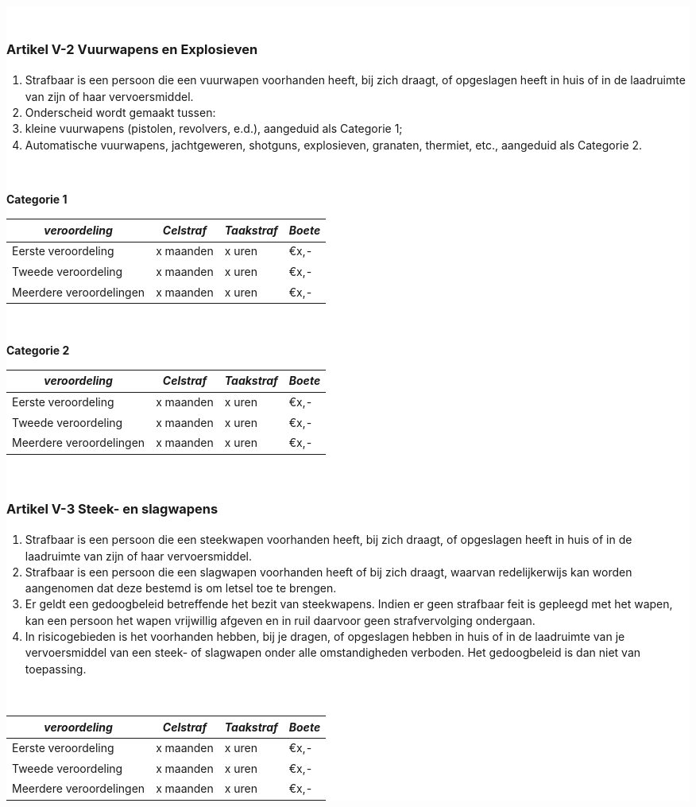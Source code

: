 <br>

### Artikel V-2 Vuurwapens en Explosieven
1. Strafbaar is een persoon die een vuurwapen voorhanden heeft, bij zich draagt, of opgeslagen heeft in huis of in de laadruimte van zijn of haar vervoersmiddel.
2. Onderscheid wordt gemaakt tussen:
3. kleine vuurwapens (pistolen, revolvers, e.d.), aangeduid als Categorie 1;
4. Automatische vuurwapens, jachtgeweren, shotguns, explosieven, granaten, thermiet, etc., aangeduid als Categorie 2.
<br>

**Categorie 1**

| ***veroordeling*** | ***Celstraf*** | ***Taakstraf*** | ***Boete*** | 
| ------------------ | ------ | ---------| ---------- |
| Eerste veroordeling | x maanden | x uren | €x,- |
| Tweede veroordeling | x maanden | x uren | €x,- |
| Meerdere veroordelingen | x maanden | x uren | €x,- |

<br>

**Categorie 2**

| ***veroordeling*** | ***Celstraf*** | ***Taakstraf*** | ***Boete*** | 
| ------------------ | ------ | ---------| ---------- |
| Eerste veroordeling | x maanden | x uren | €x,- |
| Tweede veroordeling | x maanden | x uren | €x,- |
| Meerdere veroordelingen | x maanden | x uren | €x,- |

<br>

### Artikel V-3 Steek- en slagwapens
1. Strafbaar is een persoon die een steekwapen voorhanden heeft, bij zich draagt, of opgeslagen heeft in huis of in de laadruimte van zijn of haar vervoersmiddel.
2. Strafbaar is een persoon die een slagwapen voorhanden heeft of bij zich draagt, waarvan redelijkerwijs kan worden aangenomen dat deze bestemd is om letsel toe te brengen.
3. Er geldt een gedoogbeleid betreffende het bezit van steekwapens. Indien er geen strafbaar feit is gepleegd met het wapen, kan een persoon het wapen vrijwillig afgeven en in ruil daarvoor geen strafvervolging ondergaan.
4. In risicogebieden is het voorhanden hebben, bij je dragen, of opgeslagen hebben in huis of in de laadruimte van je vervoersmiddel van een steek- of slagwapen onder alle omstandigheden verboden. Het gedoogbeleid is dan niet van toepassing.
<br>

| ***veroordeling*** | ***Celstraf*** | ***Taakstraf*** | ***Boete*** | 
| ------------------ | ------ | ---------| ---------- |
| Eerste veroordeling | x maanden | x uren | €x,- |
| Tweede veroordeling | x maanden | x uren | €x,- |
| Meerdere veroordelingen | x maanden | x uren | €x,- |
